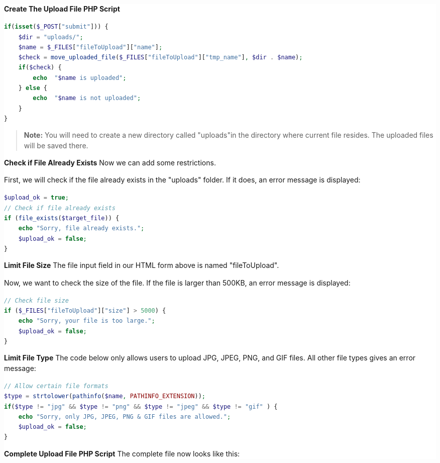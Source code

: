 **Create The Upload File PHP Script**
```php
if(isset($_POST["submit"])) { 
    $dir = "uploads/";  
    $name = $_FILES["fileToUpload"]["name"];   
    $check = move_uploaded_file($_FILES["fileToUpload"]["tmp_name"], $dir . $name);  
    if($check) {  
        echo  "$name is uploaded";  
    } else {  
        echo  "$name is not uploaded";  
    }  
}
```

>   **Note:** You will need to create a new directory called "uploads"in the directory where current file resides. The uploaded files will be saved there.

**Check if File Already Exists**
Now we can add some restrictions.

First, we will check if the file already exists in the "uploads" folder. If it does, an error message is displayed:
```php
$upload_ok = true;
// Check if file already exists  
if (file_exists($target_file)) {  
    echo "Sorry, file already exists.";
    $upload_ok = false;
}
```
**Limit File Size**
The file input field in our HTML form above is named "fileToUpload".

Now, we want to check the size of the file. If the file is larger than 500KB, an error message is displayed:
```php
// Check file size  
if ($_FILES["fileToUpload"]["size"] > 5000) {  
    echo "Sorry, your file is too large.";  
    $upload_ok = false;
}
```
**Limit File Type**
The code below only allows users to upload JPG, JPEG, PNG, and GIF files. All other file types gives an error message:
```php
// Allow certain file formats  
$type = strtolower(pathinfo($name, PATHINFO_EXTENSION));
if($type != "jpg" && $type != "png" && $type != "jpeg" && $type != "gif" ) {  
    echo "Sorry, only JPG, JPEG, PNG & GIF files are allowed.";
    $upload_ok = false;
}
```

**Complete Upload File PHP Script**
The complete file now looks like this:
